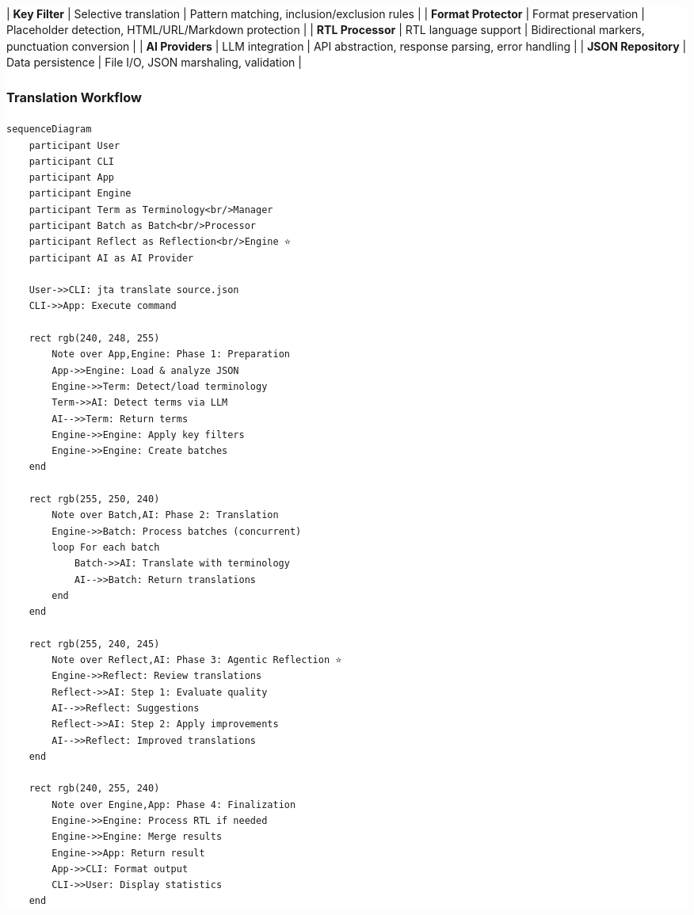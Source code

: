 | **Key Filter** | Selective translation | Pattern matching, inclusion/exclusion rules |
| **Format Protector** | Format preservation | Placeholder detection, HTML/URL/Markdown protection |
| **RTL Processor** | RTL language support | Bidirectional markers, punctuation conversion |
| **AI Providers** | LLM integration | API abstraction, response parsing, error handling |
| **JSON Repository** | Data persistence | File I/O, JSON marshaling, validation |

### Translation Workflow

```mermaid
sequenceDiagram
    participant User
    participant CLI
    participant App
    participant Engine
    participant Term as Terminology<br/>Manager
    participant Batch as Batch<br/>Processor
    participant Reflect as Reflection<br/>Engine ⭐
    participant AI as AI Provider
    
    User->>CLI: jta translate source.json
    CLI->>App: Execute command
    
    rect rgb(240, 248, 255)
        Note over App,Engine: Phase 1: Preparation
        App->>Engine: Load & analyze JSON
        Engine->>Term: Detect/load terminology
        Term->>AI: Detect terms via LLM
        AI-->>Term: Return terms
        Engine->>Engine: Apply key filters
        Engine->>Engine: Create batches
    end
    
    rect rgb(255, 250, 240)
        Note over Batch,AI: Phase 2: Translation
        Engine->>Batch: Process batches (concurrent)
        loop For each batch
            Batch->>AI: Translate with terminology
            AI-->>Batch: Return translations
        end
    end
    
    rect rgb(255, 240, 245)
        Note over Reflect,AI: Phase 3: Agentic Reflection ⭐
        Engine->>Reflect: Review translations
        Reflect->>AI: Step 1: Evaluate quality
        AI-->>Reflect: Suggestions
        Reflect->>AI: Step 2: Apply improvements
        AI-->>Reflect: Improved translations
    end
    
    rect rgb(240, 255, 240)
        Note over Engine,App: Phase 4: Finalization
        Engine->>Engine: Process RTL if needed
        Engine->>Engine: Merge results
        Engine->>App: Return result
        App->>CLI: Format output
        CLI->>User: Display statistics
    end
```
